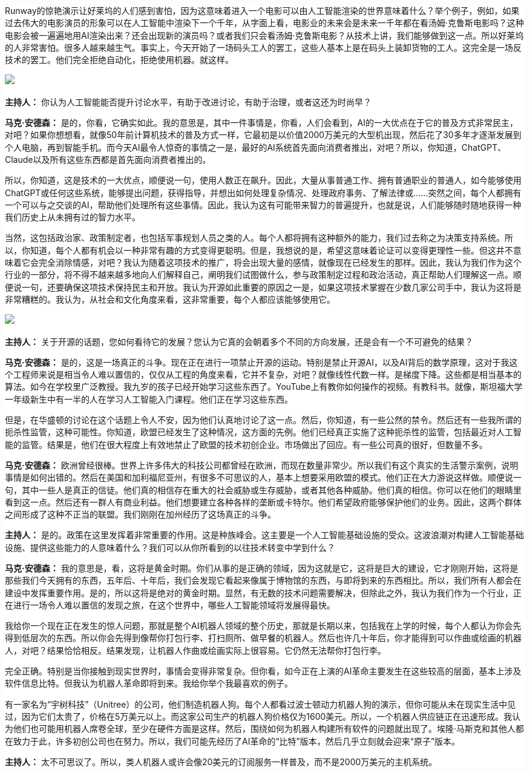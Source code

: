 Runway的惊艳演示让好莱坞的人们感到害怕，因为这意味着进入一个电影可以由人工智能渲染的世界意味着什么？举个例子，例如，如果过去伟大的电影演员的形象可以在人工智能中渲染下一个千年，从字面上看，电影业的未来会是未来一千年都在看汤姆·克鲁斯电影吗？这种电影会被一遍遍地用AI渲染出来？还会出现新的演员吗？或者我们只会看汤姆·克鲁斯电影？从技术上讲，我们能够做到这一点。所以好莱坞的人非常害怕。很多人越来越生气。事实上，今天开始了一场码头工人的罢工，这些人基本上是在码头上装卸货物的工人。这完全是一场反技术的罢工。他们完全拒绝自动化，拒绝使用机器。就这样。

![](https://mmbiz.qpic.cn/sz_mmbiz_jpg/ClW8NejCpBO5wpiaeicTQ4qWerbb7YlHeiaqFOrib8f2m0fZXp1FX2ibVhmCtZMks4ibqyN5Gyj283F9W0Iac0U686uw/640?wx_fmt=jpeg&from=appmsg)

**主持人：** 你认为人工智能能否提升讨论水平，有助于改进讨论，有助于治理，或者这还为时尚早？

**马克·安德森：**
是的，你看，它确实如此。我的意思是，其中一件事情是，你看，人们会看到，AI的一大优点在于它的普及方式非常民主，对吧？如果你想想看，就像50年前计算机技术的普及方式一样，它最初是以价值2000万美元的大型机出现，然后花了30多年才逐渐发展到个人电脑，再到智能手机。而今天AI最令人惊奇的事情之一是，最好的AI系统首先面向消费者推出，对吧？所以，你知道，ChatGPT、Claude以及所有这些东西都是首先面向消费者推出的。

所以，你知道，这是技术的一大优点，顺便说一句，使用人数正在飙升。因此，大量从事普通工作、拥有普通职业的普通人，如今能够使用ChatGPT或任何这些系统，能够提出问题，获得指导，并想出如何处理复杂情况、处理政府事务、了解法律或……突然之间，每个人都拥有一个可以与之交谈的AI，帮助他们处理所有这些事情。因此，我认为这有可能带来智力的普遍提升，也就是说，人们能够随时随地获得一种我们历史上从未拥有过的智力水平。

当然，这包括政治家、政策制定者，也包括军事规划人员之类的人。每个人都将拥有这种额外的能力，我们过去称之为决策支持系统。所以，你知道，每个人都有机会以一种非常有趣的方式变得更聪明。但是，我想说的是，希望这意味着论证可以变得更理性一些。但这并不意味着它会完全消除情感，对吧？我认为随着这项技术的推广，将会出现大量的感情，就像现在已经发生的那样。因此，我认为我们作为这个行业的一部分，将不得不越来越多地向人们解释自己，阐明我们试图做什么，参与政策制定过程和政治活动，真正帮助人们理解这一点。顺便说一句，还要确保这项技术保持民主和开放。我认为开源如此重要的原因之一是，如果这项技术掌握在少数几家公司手中，我认为这将是非常糟糕的。我认为，从社会和文化角度来看，这非常重要，每个人都应该能够使用它。

![](https://mmbiz.qpic.cn/sz_mmbiz_jpg/ClW8NejCpBO5wpiaeicTQ4qWerbb7YlHeiavFMvprkhzz0701pDkxvn1q0OGXuUQ0sMydiadslMLhF2eKRsTd4vm1Q/640?wx_fmt=jpeg&from=appmsg)

**主持人：** 关于开源的话题，您如何看待它的发展？您认为它真的会朝着多个不同的方向发展，还是会有一个不可避免的结果？

**马克·安德森：**
是的，这是一场真正的斗争。现在正在进行一项禁止开源的运动。特别是禁止开源AI，以及AI背后的数学原理，这对于我这个工程师来说是相当令人难以置信的，仅仅从工程的角度来看，它并不复杂，对吧？就像线性代数一样。是梯度下降。这些都是相当基本的算法。如今在学校里广泛教授。我九岁的孩子已经开始学习这些东西了。YouTube上有教你如何操作的视频。有教科书。就像，斯坦福大学一年级新生中有一半的人在学习人工智能入门课程。他们正在学习这些东西。

但是，在华盛顿的讨论在这个话题上令人不安，因为他们认真地讨论了这一点。然后，你知道，有一些公然的禁令。然后还有一些我所谓的扼杀性监管，这种可能性。你知道，欧盟已经发生了这种情况，这方面的先例。他们已经真正实施了这种扼杀性的监管，包括最近对人工智能的监管。结果是，他们在很大程度上有效地禁止了欧盟的技术初创企业。市场做出了回应。有一些公司真的很好，但数量不多。

**马克·安德森：**
欧洲曾经很棒。世界上许多伟大的科技公司都曾经在欧洲，而现在数量非常少。所以我们有这个真实的生活警示案例，说明事情是如何出错的。然后在美国和加利福尼亚州，有很多不可思议的人，基本上想要采用欧盟的模式。他们正在大力游说这样做。顺便说一句，其中一些人是真正的信徒。他们真的相信存在重大的社会威胁或生存威胁，或者其他各种威胁。他们真的相信。你可以在他们的眼睛里看到这一点。然后还有一群人有商业利益。他们想要建立各种各样的垄断或卡特尔。他们希望政府能够保护他们的业务。因此，这两个群体之间形成了这种不正当的联盟。我们刚刚在加州经历了这场真正的斗争。

**主持人：**
是的。政策在这里发挥着非常重要的作用。这是种族峰会。这主要是一个人工智能基础设施的受众。这波浪潮对构建人工智能基础设施、提供这些能力的人意味着什么？我们可以从你所看到的以往技术转变中学到什么？

**马克·安德森：**
我的意思是，看，这将是黄金时期。你们从事的是正确的领域，因为这就是它，这将是巨大的建设，它才刚刚开始，这将是那些我们今天拥有的东西，五年后、十年后，我们会发现它看起来像属于博物馆的东西，与即将到来的东西相比。所以，我们所有人都会在建设中发挥重要作用。是的，所以这将是绝对的黄金时期。显然，有无数的技术问题需要解决，但除此之外，我认为我们作为一个行业，正在进行一场令人难以置信的发现之旅，在这个世界中，哪些人工智能领域将发展得最快。

我给你一个现在正在发生的惊人问题，那就是整个AI机器人领域的整个历史，那就是长期以来，包括我在上学的时候，每个人都认为你会先得到低层次的东西。所以你会先得到像帮你打包行李、打扫厕所、做早餐的机器人。然后也许几十年后，你才能得到可以作曲或绘画的机器人，对吧？结果恰恰相反。结果发现，让机器人作曲或绘画实际上很容易。它仍然无法帮你打包行李。

完全正确。特别是当你接触到现实世界时，事情会变得非常复杂。但你看，如今正在上演的AI革命主要发生在这些较高的层面，基本上涉及软件信息比特。但我认为机器人革命即将到来。我给你举个我最喜欢的例子。

有一家名为“宇树科技”（Unitree）的公司，他们制造机器人狗。每个人都看过波士顿动力机器人狗的演示，但你可能从未在现实生活中见过，因为它们太贵了，价格在5万美元以上。而这家公司生产的机器人狗价格仅为1600美元。所以，一个机器人供应链正在迅速形成。我认为他们也可能用机器人席卷全球，至少在硬件方面是这样。然后，围绕如何为机器人构建所有软件的问题就出现了。埃隆·马斯克和其他人都在致力于此，许多初创公司也在努力。所以，我们可能先经历了AI革命的“比特”版本，然后几乎立刻就会迎来“原子”版本。

**主持人：** 太不可思议了。所以，类人机器人或许会像20美元的订阅服务一样普及，而不是2000万美元的主机系统。
